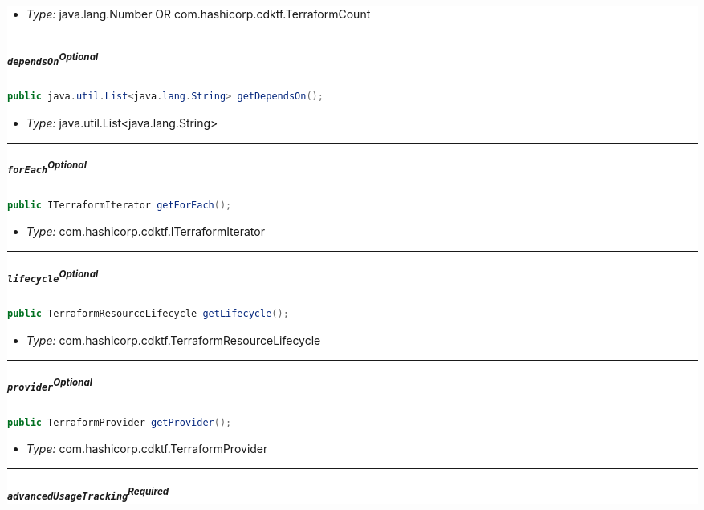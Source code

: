 - *Type:* java.lang.Number OR com.hashicorp.cdktf.TerraformCount

---

##### `dependsOn`<sup>Optional</sup> <a name="dependsOn" id="rhizo-co-terraform-provider-oci.dataOciJmsFleetAdvancedFeatureConfiguration.DataOciJmsFleetAdvancedFeatureConfiguration.property.dependsOn"></a>

```java
public java.util.List<java.lang.String> getDependsOn();
```

- *Type:* java.util.List<java.lang.String>

---

##### `forEach`<sup>Optional</sup> <a name="forEach" id="rhizo-co-terraform-provider-oci.dataOciJmsFleetAdvancedFeatureConfiguration.DataOciJmsFleetAdvancedFeatureConfiguration.property.forEach"></a>

```java
public ITerraformIterator getForEach();
```

- *Type:* com.hashicorp.cdktf.ITerraformIterator

---

##### `lifecycle`<sup>Optional</sup> <a name="lifecycle" id="rhizo-co-terraform-provider-oci.dataOciJmsFleetAdvancedFeatureConfiguration.DataOciJmsFleetAdvancedFeatureConfiguration.property.lifecycle"></a>

```java
public TerraformResourceLifecycle getLifecycle();
```

- *Type:* com.hashicorp.cdktf.TerraformResourceLifecycle

---

##### `provider`<sup>Optional</sup> <a name="provider" id="rhizo-co-terraform-provider-oci.dataOciJmsFleetAdvancedFeatureConfiguration.DataOciJmsFleetAdvancedFeatureConfiguration.property.provider"></a>

```java
public TerraformProvider getProvider();
```

- *Type:* com.hashicorp.cdktf.TerraformProvider

---

##### `advancedUsageTracking`<sup>Required</sup> <a name="advancedUsageTracking" id="rhizo-co-terraform-provider-oci.dataOciJmsFleetAdvancedFeatureConfiguration.DataOciJmsFleetAdvancedFeatureConfiguration.property.advancedUsageTracking"></a>
